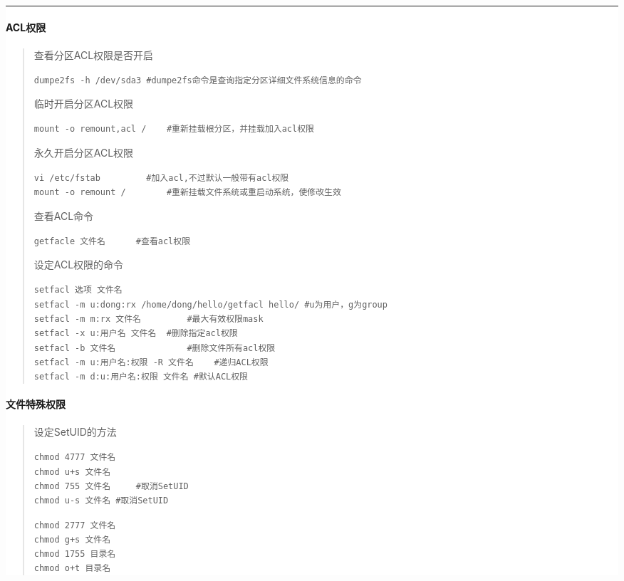 

------

#### ACL权限

> 查看分区ACL权限是否开启
>
> ```shell
> dumpe2fs -h /dev/sda3	#dumpe2fs命令是查询指定分区详细文件系统信息的命令
> ```
>
> 临时开启分区ACL权限
>
> ```shell
> mount -o remount,acl /	#重新挂载根分区，并挂载加入acl权限
> ```
>
> 永久开启分区ACL权限
>
> ```shell
> vi /etc/fstab			#加入acl,不过默认一般带有acl权限
> mount -o remount /		#重新挂载文件系统或重启动系统，使修改生效
> ```
>
> 
>
> 查看ACL命令
>
> ```shell
> getfacle 文件名		#查看acl权限
> ```
>
> 设定ACL权限的命令
>
> ```shell
> setfacl 选项 文件名	
> setfacl -m u:dong:rx /home/dong/hello/getfacl hello/ #u为用户，g为group
> setfacl -m m:rx 文件名		  #最大有效权限mask
> setfacl -x u:用户名 文件名	#删除指定acl权限
> setfacl -b 文件名			  #删除文件所有acl权限
> setfacl -m u:用户名:权限 -R 文件名	#递归ACL权限
> setfacl -m d:u:用户名:权限 文件名	#默认ACL权限
> ```
>
> 

#### 文件特殊权限

> 设定SetUID的方法
>
> ```shell
> chmod 4777 文件名
> chmod u+s 文件名
> chmod 755 文件名 	#取消SetUID
> chmod u-s 文件名	#取消SetUID
> ```
>
> 
>
> ```
> chmod 2777 文件名
> chmod g+s 文件名
> chmod 1755 目录名
> chmod o+t 目录名